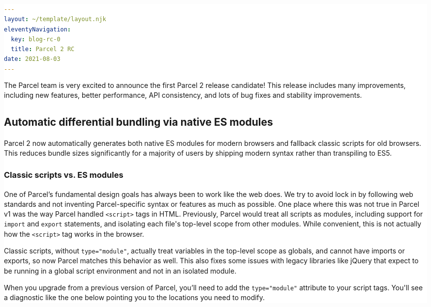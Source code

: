 ```yaml
---
layout: ~/template/layout.njk
eleventyNavigation:
  key: blog-rc-0
  title: Parcel 2 RC
date: 2021-08-03
---
```


The Parcel team is very excited to announce the first Parcel 2 release candidate! This release includes many improvements, including new features, better performance, API consistency, and lots of bug fixes and stability improvements.

## Automatic differential bundling via native ES modules

Parcel 2 now automatically generates both native ES modules for modern browsers and fallback classic scripts for old browsers. This reduces bundle sizes significantly for a majority of users by shipping modern syntax rather than transpiling to ES5.

### Classic scripts vs. ES modules

One of Parcel’s fundamental design goals has always been to work like the web does. We try to avoid lock in by following web standards and not inventing Parcel-specific syntax or features as much as possible. One place where this was not true in Parcel v1 was the way Parcel handled `<script>` tags in HTML. Previously, Parcel would treat all scripts as modules, including support for `import` and `export` statements, and isolating each file's top-level scope from other modules. While convenient, this is not actually how the `<script>` tag works in the browser.

Classic scripts, without `type="module"`, actually treat variables in the top-level scope as globals, and cannot have imports or exports, so now Parcel matches this behavior as well. This also fixes some issues with legacy libraries like jQuery that expect to be running in a global script environment and not in an isolated module.

When you upgrade from a previous version of Parcel, you’ll need to add the `type="module"` attribute to your script tags. You'll see a diagnostic like the one below pointing you to the locations you need to modify.
